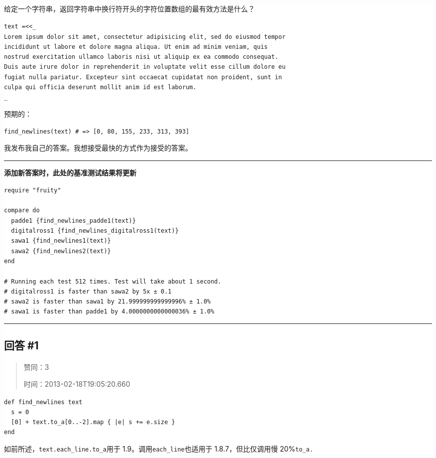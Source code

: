 给定一个字符串，返回字符串中换行符开头的字符位置数组的最有效方法是什么？

```
text =<<_
Lorem ipsum dolor sit amet, consectetur adipisicing elit, sed do eiusmod tempor
incididunt ut labore et dolore magna aliqua. Ut enim ad minim veniam, quis
nostrud exercitation ullamco laboris nisi ut aliquip ex ea commodo consequat.
Duis aute irure dolor in reprehenderit in voluptate velit esse cillum dolore eu
fugiat nulla pariatur. Excepteur sint occaecat cupidatat non proident, sunt in 
culpa qui officia deserunt mollit anim id est laborum.
_ 
```

预期的：

```
find_newlines(text) # => [0, 80, 155, 233, 313, 393] 
```

我发布我自己的答案。我想接受最快的方式作为接受的答案。

* * *

**添加新答案时，此处的基准测试结果将更新**

```
require "fruity"

compare do
  padde1 {find_newlines_padde1(text)}
  digitalross1 {find_newlines_digitalross1(text)}
  sawa1 {find_newlines1(text)}
  sawa2 {find_newlines2(text)}
end

# Running each test 512 times. Test will take about 1 second.
# digitalross1 is faster than sawa2 by 5x ± 0.1
# sawa2 is faster than sawa1 by 21.999999999999996% ± 1.0%
# sawa1 is faster than padde1 by 4.0000000000000036% ± 1.0% 
```

* * *

## 回答 #1

> 赞同：3
> 
> 时间：2013-02-18T19:05:20.660

```
def find_newlines text
  s = 0
  [0] + text.to_a[0..-2].map { |e| s += e.size }
end 
```

如前所述，`text.each_line.to_a`用于 1.9。调用`each_line`也适用于 1.8.7，但比仅调用慢 20%`to_a.`
